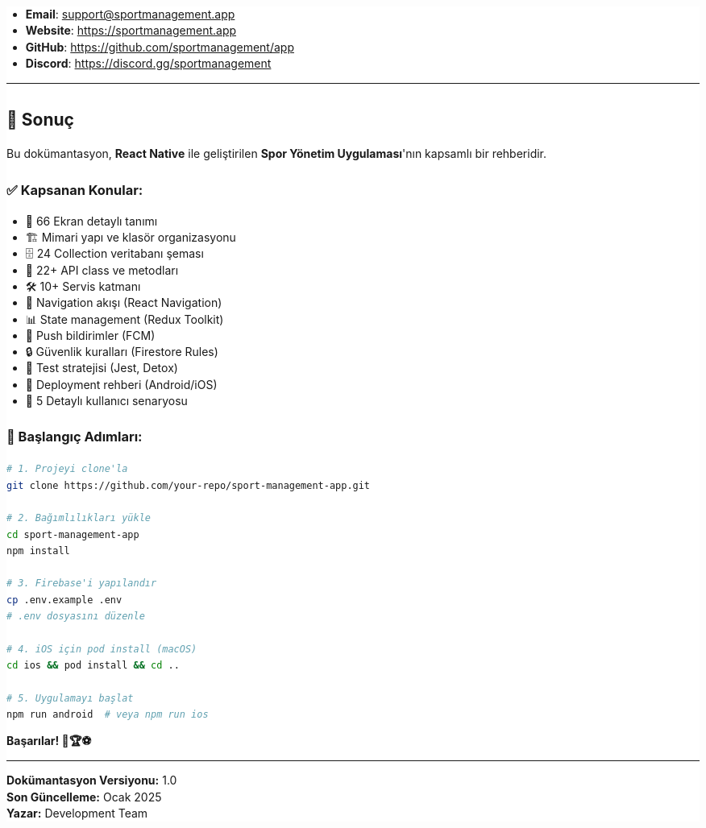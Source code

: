 - **Email**: support@sportmanagement.app
- **Website**: https://sportmanagement.app
- **GitHub**: https://github.com/sportmanagement/app
- **Discord**: https://discord.gg/sportmanagement

---

## 📝 Sonuç

Bu dokümantasyon, **React Native** ile geliştirilen **Spor Yönetim Uygulaması**'nın kapsamlı bir rehberidir.

### ✅ Kapsanan Konular:

- 📱 66 Ekran detaylı tanımı
- 🏗️ Mimari yapı ve klasör organizasyonu
- 🗄️ 24 Collection veritabanı şeması
- 🔌 22+ API class ve metodları
- 🛠️ 10+ Servis katmanı
- 🎨 Navigation akışı (React Navigation)
- 📊 State management (Redux Toolkit)
- 🔔 Push bildirimler (FCM)
- 🔒 Güvenlik kuralları (Firestore Rules)
- 🧪 Test stratejisi (Jest, Detox)
- 🚀 Deployment rehberi (Android/iOS)
- 🎯 5 Detaylı kullanıcı senaryosu

### 🎯 Başlangıç Adımları:
```bash
# 1. Projeyi clone'la
git clone https://github.com/your-repo/sport-management-app.git

# 2. Bağımlılıkları yükle
cd sport-management-app
npm install

# 3. Firebase'i yapılandır
cp .env.example .env
# .env dosyasını düzenle

# 4. iOS için pod install (macOS)
cd ios && pod install && cd ..

# 5. Uygulamayı başlat
npm run android  # veya npm run ios
```

**Başarılar! 🚀🏆⚽**

---

**Dokümantasyon Versiyonu:** 1.0  
**Son Güncelleme:** Ocak 2025  
**Yazar:** Development Team